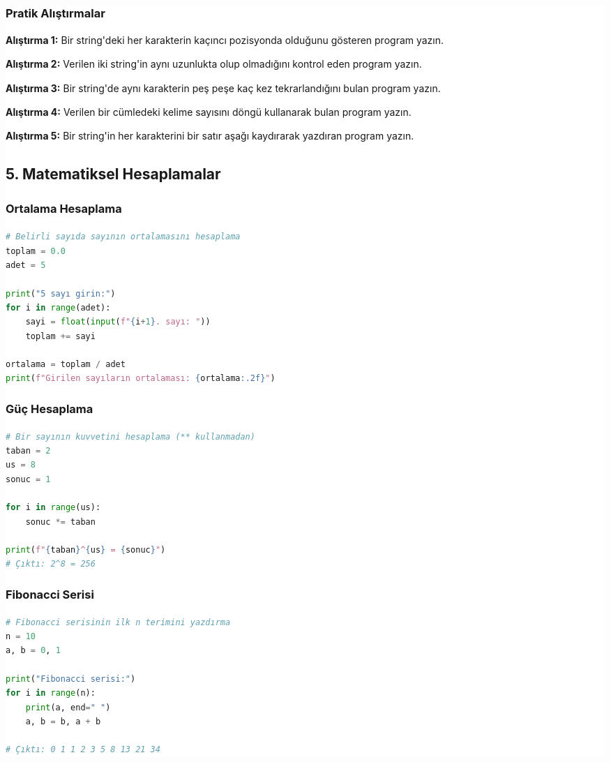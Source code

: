### Pratik Alıştırmalar

**Alıştırma 1:** Bir string'deki her karakterin kaçıncı pozisyonda olduğunu gösteren program yazın.

**Alıştırma 2:** Verilen iki string'in aynı uzunlukta olup olmadığını kontrol eden program yazın.

**Alıştırma 3:** Bir string'de aynı karakterin peş peşe kaç kez tekrarlandığını bulan program yazın.

**Alıştırma 4:** Verilen bir cümledeki kelime sayısını döngü kullanarak bulan program yazın.

**Alıştırma 5:** Bir string'in her karakterini bir satır aşağı kaydırarak yazdıran program yazın.

## 5. Matematiksel Hesaplamalar

### Ortalama Hesaplama
```python
# Belirli sayıda sayının ortalamasını hesaplama
toplam = 0.0
adet = 5

print("5 sayı girin:")
for i in range(adet):
    sayi = float(input(f"{i+1}. sayı: "))
    toplam += sayi

ortalama = toplam / adet
print(f"Girilen sayıların ortalaması: {ortalama:.2f}")
```

### Güç Hesaplama
```python
# Bir sayının kuvvetini hesaplama (** kullanmadan)
taban = 2
us = 8
sonuc = 1

for i in range(us):
    sonuc *= taban

print(f"{taban}^{us} = {sonuc}")
# Çıktı: 2^8 = 256
```

### Fibonacci Serisi
```python
# Fibonacci serisinin ilk n terimini yazdırma
n = 10
a, b = 0, 1

print("Fibonacci serisi:")
for i in range(n):
    print(a, end=" ")
    a, b = b, a + b

# Çıktı: 0 1 1 2 3 5 8 13 21 34
```
